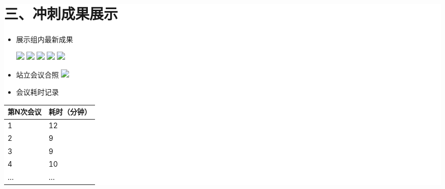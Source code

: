 




# 三、冲刺成果展示
* 展示组内最新成果

  ![](https://img2020.cnblogs.com/blog/1925143/202111/1925143-20211114194222357-2034672552.png)
  ![](https://img2020.cnblogs.com/blog/1925143/202111/1925143-20211114194227774-2130873533.png)
  ![](https://img2020.cnblogs.com/blog/1925143/202111/1925143-20211114194234713-1567188810.png)
  ![](https://img2020.cnblogs.com/blog/1925143/202111/1925143-20211114194239563-217333038.png)
  ![](https://img2020.cnblogs.com/blog/1925143/202111/1925143-20211114194252009-1997157195.png)



* 站立会议合照
  ![](https://img2020.cnblogs.com/blog/1925143/202111/1925143-20211114194401747-566739877.png)



* 会议耗时记录

| 第N次会议 | 耗时（分钟） |
| --------- | ------------ |
| 1         | 12           |
| 2         | 9            |
| 3         | 9            |
| 4         | 10           |
| …         | …            |
